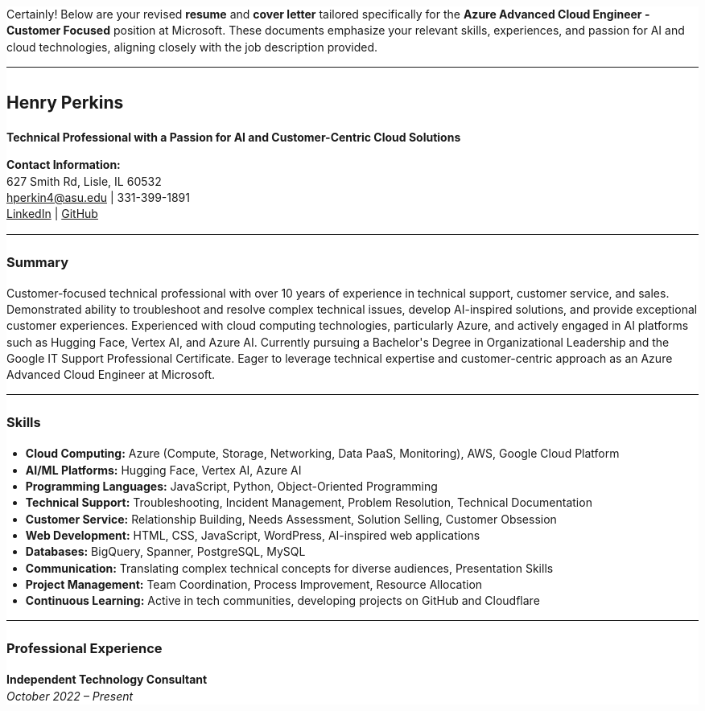 Certainly! Below are your revised **resume** and **cover letter** tailored specifically for the **Azure Advanced Cloud Engineer - Customer Focused** position at Microsoft. These documents emphasize your relevant skills, experiences, and passion for AI and cloud technologies, aligning closely with the job description provided.

---

## **Henry Perkins**

**Technical Professional with a Passion for AI and Customer-Centric Cloud Solutions**

**Contact Information:**  
627 Smith Rd, Lisle, IL 60532  
[hperkin4@asu.edu](mailto:hperkin4@asu.edu) | 331-399-1891  
[LinkedIn](https://www.linkedin.com/in/henryperkins/) | [GitHub](https://github.com/henryperkins)

---

### **Summary**

Customer-focused technical professional with over 10 years of experience in technical support, customer service, and sales. Demonstrated ability to troubleshoot and resolve complex technical issues, develop AI-inspired solutions, and provide exceptional customer experiences. Experienced with cloud computing technologies, particularly Azure, and actively engaged in AI platforms such as Hugging Face, Vertex AI, and Azure AI. Currently pursuing a Bachelor's Degree in Organizational Leadership and the Google IT Support Professional Certificate. Eager to leverage technical expertise and customer-centric approach as an Azure Advanced Cloud Engineer at Microsoft.

---

### **Skills**

- **Cloud Computing:** Azure (Compute, Storage, Networking, Data PaaS, Monitoring), AWS, Google Cloud Platform
- **AI/ML Platforms:** Hugging Face, Vertex AI, Azure AI
- **Programming Languages:** JavaScript, Python, Object-Oriented Programming
- **Technical Support:** Troubleshooting, Incident Management, Problem Resolution, Technical Documentation
- **Customer Service:** Relationship Building, Needs Assessment, Solution Selling, Customer Obsession
- **Web Development:** HTML, CSS, JavaScript, WordPress, AI-inspired web applications
- **Databases:** BigQuery, Spanner, PostgreSQL, MySQL
- **Communication:** Translating complex technical concepts for diverse audiences, Presentation Skills
- **Project Management:** Team Coordination, Process Improvement, Resource Allocation
- **Continuous Learning:** Active in tech communities, developing projects on GitHub and Cloudflare

---

### **Professional Experience**

**Independent Technology Consultant**  
*October 2022 – Present*
